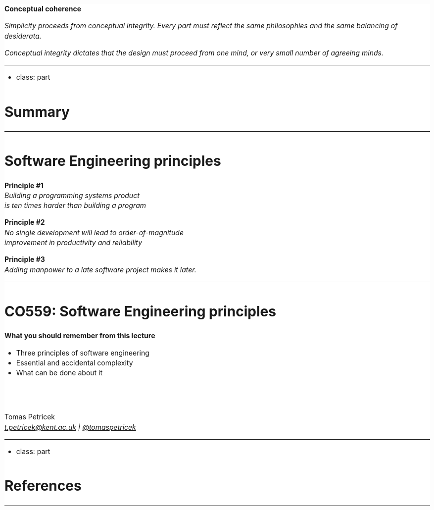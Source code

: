 **Conceptual coherence**

_Simplicity proceeds from conceptual integrity. Every part must
reflect the same philosophies and the same balancing of desiderata._

_Conceptual integrity dictates that the design must proceed
from one mind, or very small number of agreeing minds._

****************************************************************************************************
- class: part

# **Summary**

----------------------------------------------------------------------------------------------------

# Software Engineering principles

**Principle #1**  
_Building a programming systems product_  
_is ten times harder than building a program_

**Principle #2**  
_No single development will lead to order-of-magnitude_  
_improvement in productivity and reliability_  

**Principle #3**  
_Adding manpower to a late software project makes it later._

----------------------------------------------------------------------------------------------------

# CO559: Software Engineering principles

**What you should remember from this lecture**

 - Three principles of software engineering
 - Essential and accidental complexity
 - What can be done about it

<br />
<br />

Tomas Petricek<br />
_[t.petricek@kent.ac.uk](mailto:t.petricek@kent.ac.uk) | [@tomaspetricek](http://twitter.com/tomaspetricek)_

****************************************************************************************************
 - class: part

# **References**

----------------------------------------------------------------------------------------------------
